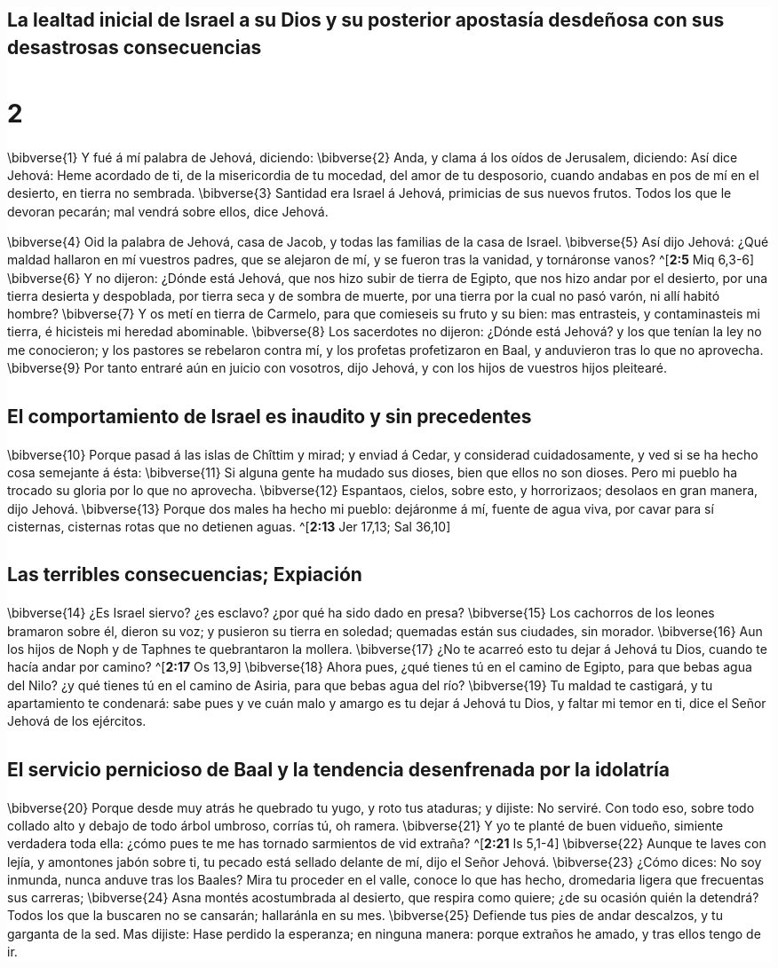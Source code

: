 ## La lealtad inicial de Israel a su Dios y su posterior apostasía desdeñosa con sus desastrosas consecuencias
# 2 
\bibverse{1} Y fué á mí palabra de Jehová, diciendo: \bibverse{2} Anda, y clama á los oídos de Jerusalem, diciendo: Así dice Jehová: Heme acordado de ti, de la misericordia de tu mocedad, del amor de tu desposorio, cuando andabas en pos de mí en el desierto, en tierra no sembrada. \bibverse{3} Santidad era Israel á Jehová, primicias de sus nuevos frutos. Todos los que le devoran pecarán; mal vendrá sobre ellos, dice Jehová. 

\bibverse{4} Oid la palabra de Jehová, casa de Jacob, y todas las familias de la casa de Israel. \bibverse{5} Así dijo Jehová: ¿Qué maldad hallaron en mí vuestros padres, que se alejaron de mí, y se fueron tras la vanidad, y tornáronse vanos? ^[**2:5** Miq 6,3-6] \bibverse{6} Y no dijeron: ¿Dónde está Jehová, que nos hizo subir de tierra de Egipto, que nos hizo andar por el desierto, por una tierra desierta y despoblada, por tierra seca y de sombra de muerte, por una tierra por la cual no pasó varón, ni allí habitó hombre? \bibverse{7} Y os metí en tierra de Carmelo, para que comieseis su fruto y su bien: mas entrasteis, y contaminasteis mi tierra, é hicisteis mi heredad abominable. \bibverse{8} Los sacerdotes no dijeron: ¿Dónde está Jehová? y los que tenían la ley no me conocieron; y los pastores se rebelaron contra mí, y los profetas profetizaron en Baal, y anduvieron tras lo que no aprovecha. \bibverse{9} Por tanto entraré aún en juicio con vosotros, dijo Jehová, y con los hijos de vuestros hijos pleitearé. 


## El comportamiento de Israel es inaudito y sin precedentes
\bibverse{10} Porque pasad á las islas de Chîttim y mirad; y enviad á Cedar, y considerad cuidadosamente, y ved si se ha hecho cosa semejante á ésta: \bibverse{11} Si alguna gente ha mudado sus dioses, bien que ellos no son dioses. Pero mi pueblo ha trocado su gloria por lo que no aprovecha. \bibverse{12} Espantaos, cielos, sobre esto, y horrorizaos; desolaos en gran manera, dijo Jehová. \bibverse{13} Porque dos males ha hecho mi pueblo: dejáronme á mí, fuente de agua viva, por cavar para sí cisternas, cisternas rotas que no detienen aguas. ^[**2:13** Jer 17,13; Sal 36,10] 


## Las terribles consecuencias; Expiación
\bibverse{14} ¿Es Israel siervo? ¿es esclavo? ¿por qué ha sido dado en presa? \bibverse{15} Los cachorros de los leones bramaron sobre él, dieron su voz; y pusieron su tierra en soledad; quemadas están sus ciudades, sin morador. \bibverse{16} Aun los hijos de Noph y de Taphnes te quebrantaron la mollera. \bibverse{17} ¿No te acarreó esto tu dejar á Jehová tu Dios, cuando te hacía andar por camino? ^[**2:17** Os 13,9] \bibverse{18} Ahora pues, ¿qué tienes tú en el camino de Egipto, para que bebas agua del Nilo? ¿y qué tienes tú en el camino de Asiria, para que bebas agua del río? \bibverse{19} Tu maldad te castigará, y tu apartamiento te condenará: sabe pues y ve cuán malo y amargo es tu dejar á Jehová tu Dios, y faltar mi temor en ti, dice el Señor Jehová de los ejércitos. 


## El servicio pernicioso de Baal y la tendencia desenfrenada por la idolatría
\bibverse{20} Porque desde muy atrás he quebrado tu yugo, y roto tus ataduras; y dijiste: No serviré. Con todo eso, sobre todo collado alto y debajo de todo árbol umbroso, corrías tú, oh ramera. \bibverse{21} Y yo te planté de buen vidueño, simiente verdadera toda ella: ¿cómo pues te me has tornado sarmientos de vid extraña? ^[**2:21** Is 5,1-4] \bibverse{22} Aunque te laves con lejía, y amontones jabón sobre ti, tu pecado está sellado delante de mí, dijo el Señor Jehová. \bibverse{23} ¿Cómo dices: No soy inmunda, nunca anduve tras los Baales? Mira tu proceder en el valle, conoce lo que has hecho, dromedaria ligera que frecuentas sus carreras; \bibverse{24} Asna montés acostumbrada al desierto, que respira como quiere; ¿de su ocasión quién la detendrá? Todos los que la buscaren no se cansarán; hallaránla en su mes. \bibverse{25} Defiende tus pies de andar descalzos, y tu garganta de la sed. Mas dijiste: Hase perdido la esperanza; en ninguna manera: porque extraños he amado, y tras ellos tengo de ir. 
